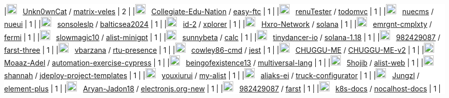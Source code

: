 |<img class="avatar mr-2" src="https://avatars.githubusercontent.com/u/8211181?s=40&v=4" width="20" height="20" alt="">  &nbsp; [Unkn0wnCat](https://github.com/Unkn0wnCat) / [matrix-veles](https://github.com/Unkn0wnCat/matrix-veles) | 2 |
|<img class="avatar mr-2" src="https://avatars.githubusercontent.com/u/185819162?s=40&v=4" width="20" height="20" alt="">  &nbsp; [Collegiate-Edu-Nation](https://github.com/Collegiate-Edu-Nation) / [easy-ftc](https://github.com/Collegiate-Edu-Nation/easy-ftc) | 1 |
|<img class="avatar mr-2" src="https://avatars.githubusercontent.com/u/98561345?s=40&v=4" width="20" height="20" alt="">  &nbsp; [renuTester](https://github.com/renuTester) / [todomvc](https://github.com/renuTester/todomvc) | 1 |
|<img class="avatar mr-2" src="https://avatars.githubusercontent.com/u/182755748?s=40&v=4" width="20" height="20" alt="">  &nbsp; [nuecms](https://github.com/nuecms) / [nueui](https://github.com/nuecms/nueui) | 1 |
|<img class="avatar mr-2" src="https://avatars.githubusercontent.com/u/10948559?s=40&v=4" width="20" height="20" alt="">  &nbsp; [sonsoleslp](https://github.com/sonsoleslp) / [balticsea2024](https://github.com/sonsoleslp/balticsea2024) | 1 |
|<img class="avatar mr-2" src="https://avatars.githubusercontent.com/u/121413592?s=40&v=4" width="20" height="20" alt="">  &nbsp; [id-2](https://github.com/id-2) / [xplorer](https://github.com/id-2/xplorer) | 1 |
|<img class="avatar mr-2" src="https://avatars.githubusercontent.com/u/79473575?s=40&v=4" width="20" height="20" alt="">  &nbsp; [Hxro-Network](https://github.com/Hxro-Network) / [solana](https://github.com/Hxro-Network/solana) | 1 |
|<img class="avatar mr-2" src="https://avatars.githubusercontent.com/u/68796651?s=40&v=4" width="20" height="20" alt="">  &nbsp; [emrgnt-cmplxty](https://github.com/emrgnt-cmplxty) / [fermi](https://github.com/emrgnt-cmplxty/fermi) | 1 |
|<img class="avatar mr-2" src="https://avatars.githubusercontent.com/u/78364454?s=40&v=4" width="20" height="20" alt="">  &nbsp; [slowmagic10](https://github.com/slowmagic10) / [alist-minigpt](https://github.com/slowmagic10/alist-minigpt) | 1 |
|<img class="avatar mr-2" src="https://avatars.githubusercontent.com/u/104438126?s=40&v=4" width="20" height="20" alt="">  &nbsp; [sunnybeta](https://github.com/sunnybeta) / [calc](https://github.com/sunnybeta/calc) | 1 |
|<img class="avatar mr-2" src="https://avatars.githubusercontent.com/u/121025057?s=40&v=4" width="20" height="20" alt="">  &nbsp; [tinydancer-io](https://github.com/tinydancer-io) / [solana-1.18](https://github.com/tinydancer-io/solana-1.18) | 1 |
|<img class="avatar mr-2" src="https://avatars.githubusercontent.com/u/32932414?s=40&v=4" width="20" height="20" alt="">  &nbsp; [982429087](https://github.com/982429087) / [farst-three](https://github.com/982429087/farst-three) | 1 |
|<img class="avatar mr-2" src="https://avatars.githubusercontent.com/u/3055285?s=40&v=4" width="20" height="20" alt="">  &nbsp; [vbarzana](https://github.com/vbarzana) / [rtu-presence](https://github.com/vbarzana/rtu-presence) | 1 |
|<img class="avatar mr-2" src="https://avatars.githubusercontent.com/u/85185826?s=40&v=4" width="20" height="20" alt="">  &nbsp; [cowley86-cmd](https://github.com/cowley86-cmd) / [jest](https://github.com/cowley86-cmd/jest) | 1 |
|<img class="avatar mr-2" src="https://avatars.githubusercontent.com/u/150264149?s=40&v=4" width="20" height="20" alt="">  &nbsp; [CHUGGU-ME](https://github.com/CHUGGU-ME) / [CHUGGU-ME-v2](https://github.com/CHUGGU-ME/CHUGGU-ME-v2) | 1 |
|<img class="avatar mr-2" src="https://avatars.githubusercontent.com/u/66737098?s=40&v=4" width="20" height="20" alt="">  &nbsp; [Moaaz-Adel](https://github.com/Moaaz-Adel) / [automation-exercise-cypress](https://github.com/Moaaz-Adel/automation-exercise-cypress) | 1 |
|<img class="avatar mr-2" src="https://avatars.githubusercontent.com/u/103621682?s=40&v=4" width="20" height="20" alt="">  &nbsp; [beingofexistence13](https://github.com/beingofexistence13) / [multiversal-lang](https://github.com/beingofexistence13/multiversal-lang) | 1 |
|<img class="avatar mr-2" src="https://avatars.githubusercontent.com/u/107526130?s=40&v=4" width="20" height="20" alt="">  &nbsp; [5hojib](https://github.com/5hojib) / [alist-web](https://github.com/5hojib/alist-web) | 1 |
|<img class="avatar mr-2" src="https://avatars.githubusercontent.com/u/2677562?s=40&v=4" width="20" height="20" alt="">  &nbsp; [shannah](https://github.com/shannah) / [jdeploy-project-templates](https://github.com/shannah/jdeploy-project-templates) | 1 |
|<img class="avatar mr-2" src="https://avatars.githubusercontent.com/u/103558465?s=40&v=4" width="20" height="20" alt="">  &nbsp; [youxiurui](https://github.com/youxiurui) / [my-alist](https://github.com/youxiurui/my-alist) | 1 |
|<img class="avatar mr-2" src="https://avatars.githubusercontent.com/u/46219241?s=40&v=4" width="20" height="20" alt="">  &nbsp; [aliaks-ei](https://github.com/aliaks-ei) / [truck-configurator](https://github.com/aliaks-ei/truck-configurator) | 1 |
|<img class="avatar mr-2" src="https://avatars.githubusercontent.com/u/35426360?s=40&v=4" width="20" height="20" alt="">  &nbsp; [Jungzl](https://github.com/Jungzl) / [element-plus](https://github.com/Jungzl/element-plus) | 1 |
|<img class="avatar mr-2" src="https://avatars.githubusercontent.com/u/95238912?s=40&v=4" width="20" height="20" alt="">  &nbsp; [Aryan-Jadon18](https://github.com/Aryan-Jadon18) / [electronjs.org-new](https://github.com/Aryan-Jadon18/electronjs.org-new) | 1 |
|<img class="avatar mr-2" src="https://avatars.githubusercontent.com/u/32932414?s=40&v=4" width="20" height="20" alt="">  &nbsp; [982429087](https://github.com/982429087) / [farst](https://github.com/982429087/farst) | 1 |
|<img class="avatar mr-2" src="https://avatars.githubusercontent.com/u/67989720?s=40&v=4" width="20" height="20" alt="">  &nbsp; [k8s-docs](https://github.com/k8s-docs) / [nocalhost-docs](https://github.com/k8s-docs/nocalhost-docs) | 1 |